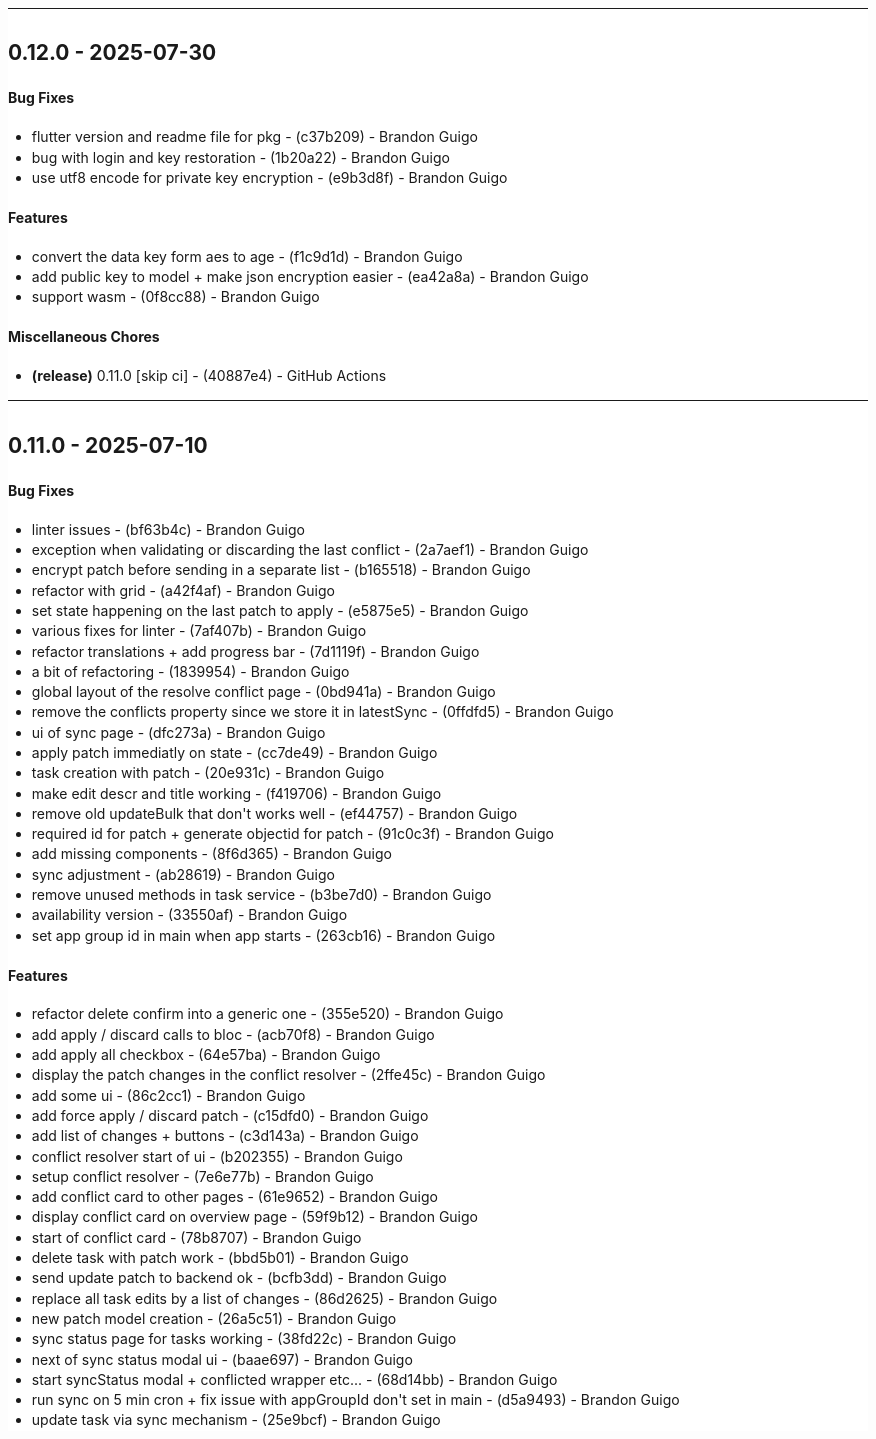 - - -

## 0.12.0 - 2025-07-30
#### Bug Fixes
- flutter version and readme file for pkg - (c37b209) - Brandon Guigo
- bug with login and key restoration - (1b20a22) - Brandon Guigo
- use utf8 encode for private key encryption - (e9b3d8f) - Brandon Guigo
#### Features
- convert the data key form aes to age - (f1c9d1d) - Brandon Guigo
- add public key to model + make json encryption easier - (ea42a8a) - Brandon Guigo
- support wasm - (0f8cc88) - Brandon Guigo
#### Miscellaneous Chores
- **(release)** 0.11.0 [skip ci] - (40887e4) - GitHub Actions

- - -

## 0.11.0 - 2025-07-10
#### Bug Fixes
- linter issues - (bf63b4c) - Brandon Guigo
- exception when validating or discarding the last conflict - (2a7aef1) - Brandon Guigo
- encrypt patch before sending in a separate list - (b165518) - Brandon Guigo
- refactor with grid - (a42f4af) - Brandon Guigo
- set state happening on the last patch to apply - (e5875e5) - Brandon Guigo
- various fixes for linter - (7af407b) - Brandon Guigo
- refactor translations + add progress bar - (7d1119f) - Brandon Guigo
- a bit of refactoring - (1839954) - Brandon Guigo
- global layout of the resolve conflict page - (0bd941a) - Brandon Guigo
- remove the conflicts property since we store it in latestSync - (0ffdfd5) - Brandon Guigo
- ui of sync page - (dfc273a) - Brandon Guigo
- apply patch immediatly on state - (cc7de49) - Brandon Guigo
- task creation with patch - (20e931c) - Brandon Guigo
- make edit descr and title working - (f419706) - Brandon Guigo
- remove old updateBulk that don't works well - (ef44757) - Brandon Guigo
- required id for patch + generate objectid for patch - (91c0c3f) - Brandon Guigo
- add missing components - (8f6d365) - Brandon Guigo
- sync adjustment - (ab28619) - Brandon Guigo
- remove unused methods in task service - (b3be7d0) - Brandon Guigo
- availability version - (33550af) - Brandon Guigo
- set app group id in main when app starts - (263cb16) - Brandon Guigo
#### Features
- refactor delete confirm into a generic one - (355e520) - Brandon Guigo
- add apply / discard calls to bloc - (acb70f8) - Brandon Guigo
- add apply all checkbox - (64e57ba) - Brandon Guigo
- display the patch changes in the conflict resolver - (2ffe45c) - Brandon Guigo
- add some ui - (86c2cc1) - Brandon Guigo
- add force apply / discard patch - (c15dfd0) - Brandon Guigo
- add list of changes + buttons - (c3d143a) - Brandon Guigo
- conflict resolver start of ui - (b202355) - Brandon Guigo
- setup conflict resolver - (7e6e77b) - Brandon Guigo
- add conflict card to other pages - (61e9652) - Brandon Guigo
- display conflict card on overview page - (59f9b12) - Brandon Guigo
- start of conflict card - (78b8707) - Brandon Guigo
- delete task with patch work - (bbd5b01) - Brandon Guigo
- send update patch to backend ok - (bcfb3dd) - Brandon Guigo
- replace all task edits by a list of changes - (86d2625) - Brandon Guigo
- new patch model creation - (26a5c51) - Brandon Guigo
- sync status page for tasks working - (38fd22c) - Brandon Guigo
- next of sync status modal ui - (baae697) - Brandon Guigo
- start syncStatus modal + conflicted wrapper etc... - (68d14bb) - Brandon Guigo
- run sync on 5 min cron + fix issue with appGroupId don't set in main - (d5a9493) - Brandon Guigo
- update task via sync mechanism - (25e9bcf) - Brandon Guigo